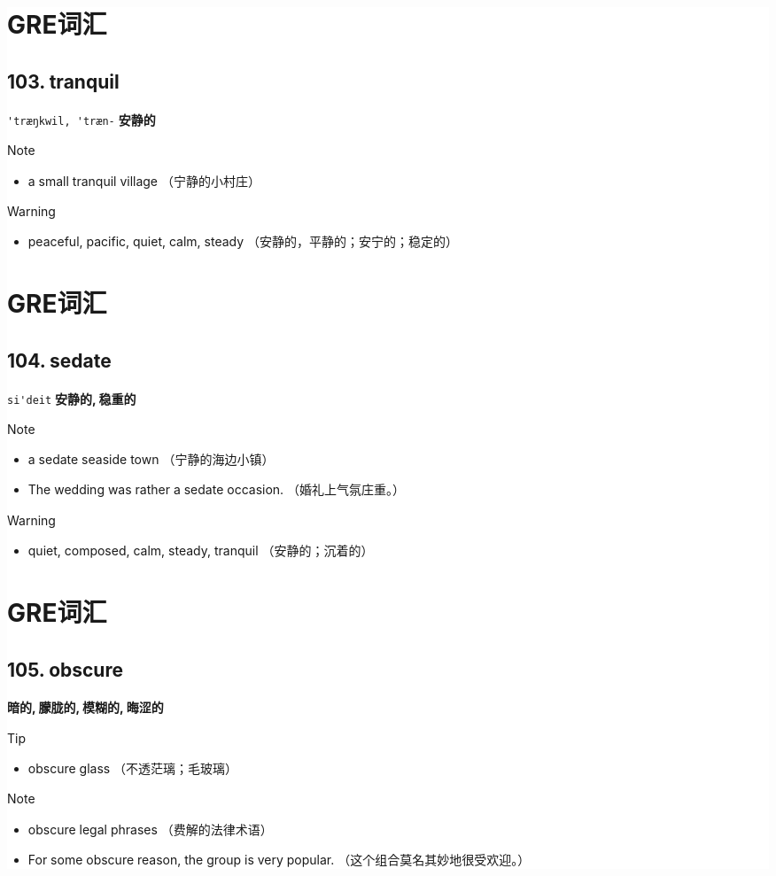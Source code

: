 # GRE词汇

## 103. tranquil

`'træŋkwil, 'træn-`  **安静的**

> [!NOTE]
>
> - a small tranquil village （宁静的小村庄）
>

> [!WARNING]
>
> - peaceful, pacific, quiet, calm, steady （安静的，平静的；安宁的；稳定的）
>

# GRE词汇

## 104. sedate

`si'deit`  **安静的, 稳重的**

> [!NOTE]
>
> - a sedate seaside town （宁静的海边小镇）
>
> - The wedding was rather a sedate occasion. （婚礼上气氛庄重。）
>

> [!WARNING]
>
> - quiet, composed, calm, steady, tranquil （安静的；沉着的）
>

# GRE词汇

## 105. obscure

**暗的, 朦胧的, 模糊的, 晦涩的**

> [!TIP]
>
> - obscure glass （不透茫璃；毛玻璃）
>

> [!NOTE]
>
> - obscure legal phrases （费解的法律术语）
>
> - For some obscure reason, the group is very popular. （这个组合莫名其妙地很受欢迎。）
>
